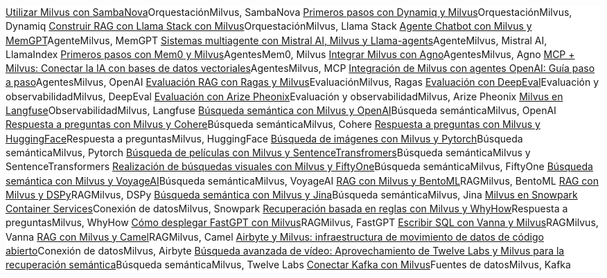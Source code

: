 <tr><td><a href="/docs/es/v2.5.x/use_milvus_with_sambanova.md">Utilizar Milvus con SambaNova</a></td><td>Orquestación</td><td>Milvus, SambaNova</td></tr>
<tr><td><a href="/docs/es/v2.5.x/milvus_rag_with_dynamiq.md">Primeros pasos con Dynamiq y Milvus</a></td><td>Orquestación</td><td>Milvus, Dynamiq</td></tr>
<tr><td><a href="/docs/es/v2.5.x/llama_stack_with_milvus.md">Construir RAG con Llama Stack con Milvus</a></td><td>Orquestación</td><td>Milvus, Llama Stack</td></tr>
<tr><td><a href="/docs/es/v2.5.x/integrate_with_memgpt.md">Agente Chatbot con Milvus y MemGPT</a></td><td>Agente</td><td>Milvus, MemGPT</td></tr>
<tr><td><a href="/docs/es/v2.5.x/llama_agents_metadata.md">Sistemas multiagente con Mistral AI, Milvus y Llama-agents</a></td><td>Agente</td><td>Milvus, Mistral AI, LlamaIndex</td></tr>
<tr><td><a href="/docs/es/v2.5.x/quickstart_mem0_with_milvus.md">Primeros pasos con Mem0 y Milvus</a></td><td>Agentes</td><td>Mem0, Milvus</td></tr>
<tr><td><a href="/docs/es/v2.5.x/integrate_with_agno.md">Integrar Milvus con Agno</a></td><td>Agentes</td><td>Milvus, Agno</td></tr>
<tr><td><a href="/docs/es/v2.5.x/milvus_and_mcp.md">MCP + Milvus: Conectar la IA con bases de datos vectoriales</a></td><td>Agentes</td><td>Milvus, MCP</td></tr>
<tr><td><a href="/docs/es/v2.5.x/openai_agents_milvus.md">Integración de Milvus con agentes OpenAI: Guía paso a paso</a></td><td>Agentes</td><td>Milvus, OpenAI</td></tr>
<tr><td><a href="/docs/es/v2.5.x/integrate_with_ragas.md">Evaluación RAG con Ragas y Milvus</a></td><td>Evaluación</td><td>Milvus, Ragas</td></tr>
<tr><td><a href="/docs/es/v2.5.x/evaluation_with_deepeval.md">Evaluación con DeepEval</a></td><td>Evaluación y observabilidad</td><td>Milvus, DeepEval</td></tr>
<tr><td><a href="/docs/es/v2.5.x/evaluation_with_phoenix.md">Evaluación con Arize Pheonix</a></td><td>Evaluación y observabilidad</td><td>Milvus, Arize Pheonix</td></tr>
<tr><td><a href="/docs/es/v2.5.x/integrate_with_langfuse.md">Milvus en Langfuse</a></td><td>Observabilidad</td><td>Milvus, Langfuse</td></tr>
<tr><td><a href="/docs/es/v2.5.x/integrate_with_openai.md">Búsqueda semántica con Milvus y OpenAI</a></td><td>Búsqueda semántica</td><td>Milvus, OpenAI</td></tr>
<tr><td><a href="/docs/es/v2.5.x/integrate_with_cohere.md">Respuesta a preguntas con Milvus y Cohere</a></td><td>Búsqueda semántica</td><td>Milvus, Cohere</td></tr>
<tr><td><a href="/docs/es/v2.5.x/integrate_with_hugging-face.md">Respuesta a preguntas con Milvus y HuggingFace</a></td><td>Respuesta a preguntas</td><td>Milvus, HuggingFace</td></tr>
<tr><td><a href="/docs/es/v2.5.x/integrate_with_pytorch.md">Búsqueda de imágenes con Milvus y Pytorch</a></td><td>Búsqueda semántica</td><td>Milvus, Pytorch</td></tr>
<tr><td><a href="/docs/es/v2.5.x/integrate_with_sentencetransformers.md">Búsqueda de películas con Milvus y SentenceTransfromers</a></td><td>Búsqueda semántica</td><td>Milvus y SentenceTransformers</td></tr>
<tr><td><a href="/docs/es/v2.5.x/integrate_with_voxel51.md">Realización de búsquedas visuales con Milvus y FiftyOne</a></td><td>Búsqueda semántica</td><td>Milvus, FiftyOne</td></tr>
<tr><td><a href="/docs/es/v2.5.x/integrate_with_voyageai.md">Búsqueda semántica con Milvus y VoyageAI</a></td><td>Búsqueda semántica</td><td>Milvus, VoyageAI</td></tr>
<tr><td><a href="/docs/es/v2.5.x/integrate_with_bentoml.md">RAG con Milvus y BentoML</a></td><td>RAG</td><td>Milvus, BentoML</td></tr>
<tr><td><a href="/docs/es/v2.5.x/integrate_with_dspy.md">RAG con Milvus y DSPy</a></td><td>RAG</td><td>Milvus, DSPy</td></tr>
<tr><td><a href="/docs/es/v2.5.x/integrate_with_jina.md">Búsqueda semántica con Milvus y Jina</a></td><td>Búsqueda semántica</td><td>Milvus, Jina</td></tr>
<tr><td><a href="/docs/es/v2.5.x/integrate_with_snowpark.md">Milvus en Snowpark Container Services</a></td><td>Conexión de datos</td><td>Milvus, Snowpark</td></tr>
<tr><td><a href="/docs/es/v2.5.x/integrate_with_whyhow.md">Recuperación basada en reglas con Milvus y WhyHow</a></td><td>Respuesta a preguntas</td><td>Milvus, WhyHow</td></tr>
<tr><td><a href="/docs/es/v2.5.x/integrate_with_fastgpt.md">Cómo desplegar FastGPT con Milvus</a></td><td>RAG</td><td>Milvus, FastGPT</td></tr>
<tr><td><a href="/docs/es/v2.5.x/integrate_with_vanna.md">Escribir SQL con Vanna y Milvus</a></td><td>RAG</td><td>Milvus, Vanna</td></tr>
<tr><td><a href="/docs/es/v2.5.x/integrate_with_camel.md">RAG con Milvus y Camel</a></td><td>RAG</td><td>Milvus, Camel</td></tr>
<tr><td><a href="/docs/es/v2.5.x/integrate_with_airbyte.md">Airbyte y Milvus: infraestructura de movimiento de datos de código abierto</a></td><td>Conexión de datos</td><td>Milvus, Airbyte</td></tr>
<tr><td><a href="/docs/es/v2.5.x/video_search_with_twelvelabs_and_milvus.md">Búsqueda avanzada de vídeo: Aprovechamiento de Twelve Labs y Milvus para la recuperación semántica</a></td><td>Búsqueda semántica</td><td>Milvus, Twelve Labs</td></tr>
<tr><td><a href="/docs/es/v2.5.x/kafka-connect-milvus.md">Conectar Kafka con Milvus</a></td><td>Fuentes de datos</td><td>Milvus, Kafka</td></tr>